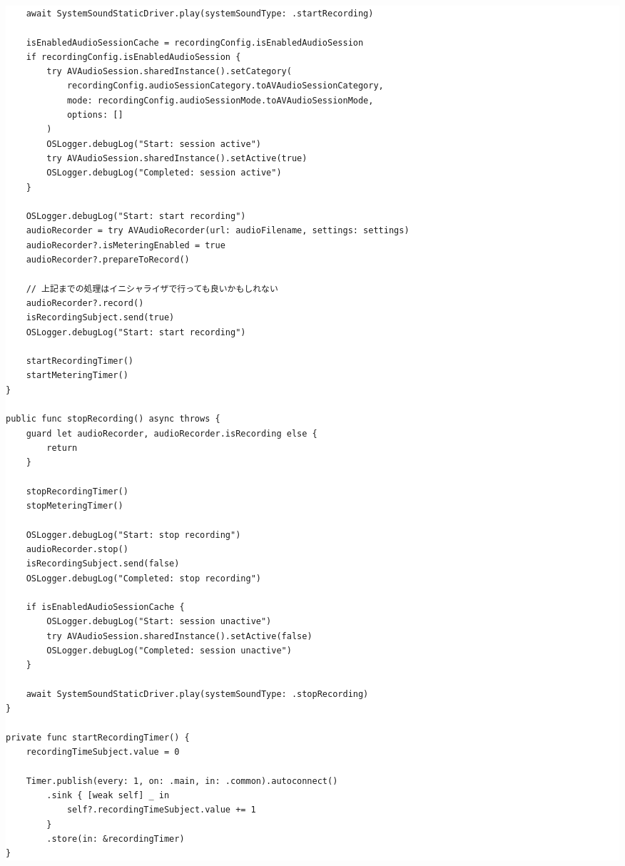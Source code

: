         await SystemSoundStaticDriver.play(systemSoundType: .startRecording)

        isEnabledAudioSessionCache = recordingConfig.isEnabledAudioSession
        if recordingConfig.isEnabledAudioSession {
            try AVAudioSession.sharedInstance().setCategory(
                recordingConfig.audioSessionCategory.toAVAudioSessionCategory,
                mode: recordingConfig.audioSessionMode.toAVAudioSessionMode,
                options: []
            )
            OSLogger.debugLog("Start: session active")
            try AVAudioSession.sharedInstance().setActive(true)
            OSLogger.debugLog("Completed: session active")
        }

        OSLogger.debugLog("Start: start recording")
        audioRecorder = try AVAudioRecorder(url: audioFilename, settings: settings)
        audioRecorder?.isMeteringEnabled = true
        audioRecorder?.prepareToRecord()

        // 上記までの処理はイニシャライザで行っても良いかもしれない
        audioRecorder?.record()
        isRecordingSubject.send(true)
        OSLogger.debugLog("Start: start recording")

        startRecordingTimer()
        startMeteringTimer()
    }

    public func stopRecording() async throws {
        guard let audioRecorder, audioRecorder.isRecording else {
            return
        }

        stopRecordingTimer()
        stopMeteringTimer()

        OSLogger.debugLog("Start: stop recording")
        audioRecorder.stop()
        isRecordingSubject.send(false)
        OSLogger.debugLog("Completed: stop recording")

        if isEnabledAudioSessionCache {
            OSLogger.debugLog("Start: session unactive")
            try AVAudioSession.sharedInstance().setActive(false)
            OSLogger.debugLog("Completed: session unactive")
        }

        await SystemSoundStaticDriver.play(systemSoundType: .stopRecording)
    }

    private func startRecordingTimer() {
        recordingTimeSubject.value = 0

        Timer.publish(every: 1, on: .main, in: .common).autoconnect()
            .sink { [weak self] _ in
                self?.recordingTimeSubject.value += 1
            }
            .store(in: &recordingTimer)
    }
